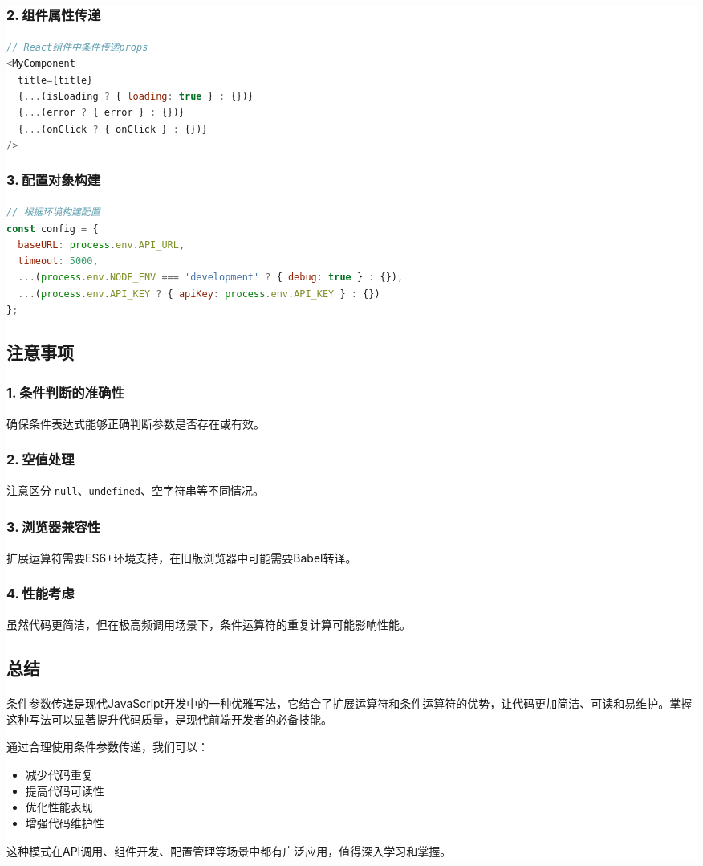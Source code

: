 ### 2. 组件属性传递
```javascript
// React组件中条件传递props
<MyComponent
  title={title}
  {...(isLoading ? { loading: true } : {})}
  {...(error ? { error } : {})}
  {...(onClick ? { onClick } : {})}
/>
```

### 3. 配置对象构建
```javascript
// 根据环境构建配置
const config = {
  baseURL: process.env.API_URL,
  timeout: 5000,
  ...(process.env.NODE_ENV === 'development' ? { debug: true } : {}),
  ...(process.env.API_KEY ? { apiKey: process.env.API_KEY } : {})
};
```

## 注意事项

### 1. 条件判断的准确性
确保条件表达式能够正确判断参数是否存在或有效。

### 2. 空值处理
注意区分 `null`、`undefined`、空字符串等不同情况。

### 3. 浏览器兼容性
扩展运算符需要ES6+环境支持，在旧版浏览器中可能需要Babel转译。

### 4. 性能考虑
虽然代码更简洁，但在极高频调用场景下，条件运算符的重复计算可能影响性能。

## 总结

条件参数传递是现代JavaScript开发中的一种优雅写法，它结合了扩展运算符和条件运算符的优势，让代码更加简洁、可读和易维护。掌握这种写法可以显著提升代码质量，是现代前端开发者的必备技能。

通过合理使用条件参数传递，我们可以：
- 减少代码重复
- 提高代码可读性
- 优化性能表现
- 增强代码维护性

这种模式在API调用、组件开发、配置管理等场景中都有广泛应用，值得深入学习和掌握。
